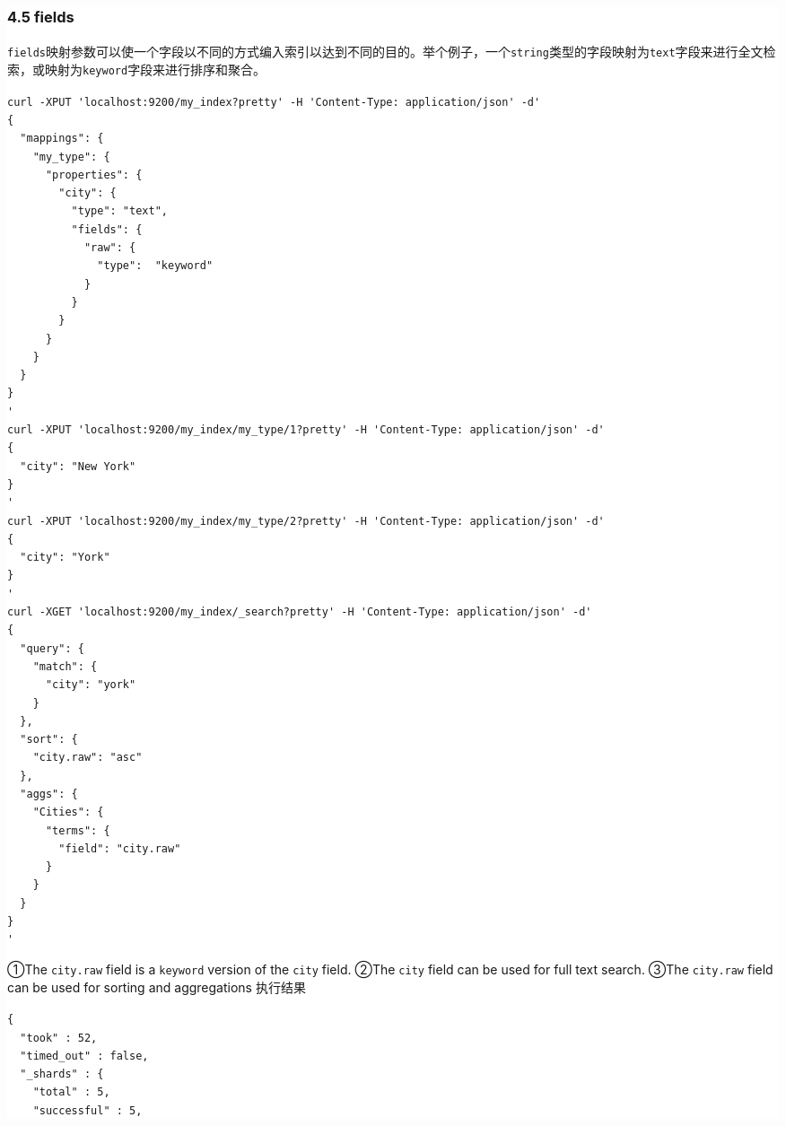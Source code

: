 ### 4.5 fields
`fields`映射参数可以使一个字段以不同的方式编入索引以达到不同的目的。举个例子，一个`string`类型的字段映射为`text`字段来进行全文检索，或映射为`keyword`字段来进行排序和聚合。
```
curl -XPUT 'localhost:9200/my_index?pretty' -H 'Content-Type: application/json' -d'
{
  "mappings": {
    "my_type": {
      "properties": {
        "city": {
          "type": "text",
          "fields": {
            "raw": { 
              "type":  "keyword"
            }
          }
        }
      }
    }
  }
}
'
curl -XPUT 'localhost:9200/my_index/my_type/1?pretty' -H 'Content-Type: application/json' -d'
{
  "city": "New York"
}
'
curl -XPUT 'localhost:9200/my_index/my_type/2?pretty' -H 'Content-Type: application/json' -d'
{
  "city": "York"
}
'
curl -XGET 'localhost:9200/my_index/_search?pretty' -H 'Content-Type: application/json' -d'
{
  "query": {
    "match": {
      "city": "york" 
    }
  },
  "sort": {
    "city.raw": "asc" 
  },
  "aggs": {
    "Cities": {
      "terms": {
        "field": "city.raw" 
      }
    }
  }
}
'
```
①The `city.raw` field is a `keyword` version of the `city` field.
②The `city` field can be used for full text search.
③The `city.raw` field can be used for sorting and aggregations
执行结果
```
{
  "took" : 52,
  "timed_out" : false,
  "_shards" : {
    "total" : 5,
    "successful" : 5,
```
